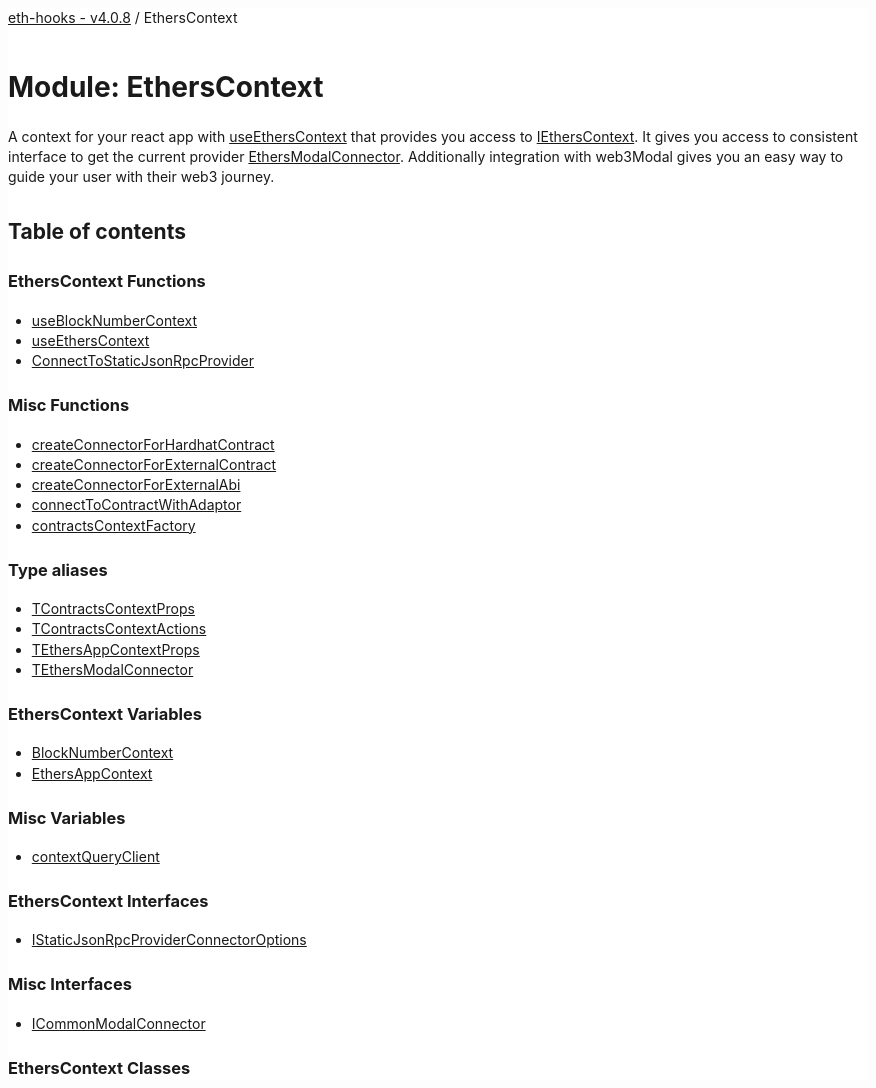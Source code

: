 [eth-hooks - v4.0.8](../README.md) / EthersContext

# Module: EthersContext

A context for your react app with [useEthersContext](EthersContext.md#useetherscontext) that provides you access to [IEthersContext](../interfaces/Models.IEthersContext.md).  It gives you access to consistent interface to get the current provider [EthersModalConnector](../classes/EthersContext.EthersModalConnector.md).  Additionally integration with web3Modal gives you an easy way to guide your user with their web3 journey.

## Table of contents

### EthersContext Functions

- [useBlockNumberContext](EthersContext.md#useblocknumbercontext)
- [useEthersContext](EthersContext.md#useetherscontext)
- [ConnectToStaticJsonRpcProvider](EthersContext.md#connecttostaticjsonrpcprovider)

### Misc Functions

- [createConnectorForHardhatContract](EthersContext.md#createconnectorforhardhatcontract)
- [createConnectorForExternalContract](EthersContext.md#createconnectorforexternalcontract)
- [createConnectorForExternalAbi](EthersContext.md#createconnectorforexternalabi)
- [connectToContractWithAdaptor](EthersContext.md#connecttocontractwithadaptor)
- [contractsContextFactory](EthersContext.md#contractscontextfactory)

### Type aliases

- [TContractsContextProps](EthersContext.md#tcontractscontextprops)
- [TContractsContextActions](EthersContext.md#tcontractscontextactions)
- [TEthersAppContextProps](EthersContext.md#tethersappcontextprops)
- [TEthersModalConnector](EthersContext.md#tethersmodalconnector)

### EthersContext Variables

- [BlockNumberContext](EthersContext.md#blocknumbercontext)
- [EthersAppContext](EthersContext.md#ethersappcontext)

### Misc Variables

- [contextQueryClient](EthersContext.md#contextqueryclient)

### EthersContext Interfaces

- [IStaticJsonRpcProviderConnectorOptions](../interfaces/EthersContext.IStaticJsonRpcProviderConnectorOptions.md)

### Misc Interfaces

- [ICommonModalConnector](../interfaces/EthersContext.ICommonModalConnector.md)

### EthersContext Classes
